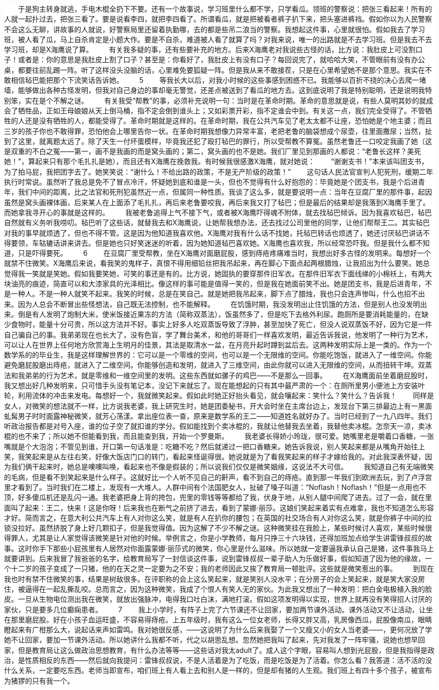 　　于是狗主转身就逃，手电木棍全扔下不要。还有一个故事说，学习班里什么都不学，只学看瓜。领班的警察说：把张三看起来！所有的人就一起扑过去，把张三看了。要是说看李四，就把李四看了。所谓看瓜，就是把被看者裤子扒下来，把头塞进裤裆。假如你以为人民警察不会这么无聊，讲故事的人就说，好警察局里还留着执勤哪，去的都是些吊二浪当的警察。我想起这件事，心里就很怕。假如我去了学习班，被人看了瓜，马上自杀肯定是小题大作。要是不自杀，难道被人看了就算了吗？对我来说，唯一的出路就是不去学习班。但是我去不去学习班，却是X海鹰说了算。
　　有关我多疑的事，还有些要补充的地方。后来X海鹰老对我说些古怪的话，比方说：我肚皮上可没割口子！或者是：你的意思是我肚皮上割了口子？甚至是：你看好了，我肚皮上有没有口子？每回说完了，就哈哈大笑，不管眼前有没有办公桌，都要往前乱踢一阵。听了这样没头没脑的话，心里难免要狐疑一阵。但是我从来不敢接茬，只是在心里希望她不是那个意思。我实在不敢相信毡巴能把那个下流笑话告诉她。
　　5
　　等我长大以后，对我小时候的这些事感到困惑不已。我能够以百折不挠的决心去爬一堵墙，能够做出各种古怪发明，但我对自己身边的事却毫无警觉，还差点被送到了看瓜的地方去。这到底说明了我是特别聪明，还是说明我特别笨，实在是个不解之谜。
　　有关我受“帮教”的事，必须补充说明一句：当时是在革命时期。革命的意思就是说，有些人莫明其妙的就成会了牺牲品，正如王母娘娘从天上倒马桶，指不定会倒到谁头上；又如彩票开彩，指不定谁会中到。有关这一点，我们完全受得了。不管牺牲的人还是没有牺牲的人，都能受得了。革命时期就是这样的。在革命时期，我在公共汽车见了老太太都不让座，恐怕她是个地主婆；而且三岁的孩子你也不敢得罪，恐怕他会上哪里告你一状。在革命时期我想像力异常丰富，老把老鲁的脑袋想成个尿壶，往里面撒尿；当然，扯到了这里，就离题太远了。除了天生一付坏蛋模样，毕竟我还犯了殴打毡巴的罪行，所以受帮教不算冤。虽然老鲁还一口咬定我画了她（这是双重的不白之冤——第一，画不是我画的而是窝头画的；第二，窝头画的也不是她。我们厂里见到那画的人都说：“老鲁长这样？美死她！”，算起来只有那个毛扎扎是她），而且还有X海鹰在挽救我。有时候我很感激X海鹰，就对她说：
　　“谢谢支书！”本来该叫团支书，为了拍马屁，我把团字去了。她笑笑说：“谢什么！不给出路的政策，不是无产阶级的政策！”
　　这句话人民法官宣判人犯死刑，缓期二年执行时常说。虽然听了我总是免不了冒点冷汗，怀疑她到底和谁是一头，但也不觉得有什么好抱怨的：毕竟她是个团支书，我是个后进青年，我们中间的距离，比之法官和死刑犯虽然近一点，但属同一种性质。我谈了这么多，就是要说明一点：当年在豆腐厂里的那件事，起因虽然是窝头画裸体画，后来某人在上面添了毛扎扎，再后来老鲁要咬我，再后来我又打了毡巴；但是最后的结果却是我落到X海鹰手里了。而她拿我寻开心的事就是这样的。
　　我被老鲁追得上气不接下气，或者被X海鹰吓得魂不附体，就去找毡巴倾诉。因为我喜欢毡巴，毡巴自然就有义务听我唠叨。毡巴听了这些话，就替我去和X海鹰说，让她帮我想办法，还去找过公司里他的同学，让他们帮帮王二。其实毡巴对我的事早就烦透了，但也不得不管。这是因为他知道我喜欢他。X海鹰对我有什么话不找她，托毡巴转话也烦透了，她还讨厌毡巴讲话不得要领，车轱辘话讲来讲去。但是她也只好笑迷迷的听着，因为她知道毡巴喜欢她。X海鹰也喜欢我，所以经常恐吓我。但是我什么都不知道，只是吓得要死。
　　6
　　在豆腐厂里受帮教，坐在X海鹰对面磨屁股，感到痔疮疼痛难当时，我想出好多古怪的发明来。每想好一个就禁不住微笑。X海鹰后来说，看我笑的鬼样子，真恨不得用细铅丝把我吊起来，再在脚心下面点起两根腊烛，让我招出为什么要笑。她总觉得我一笑就是笑她。假如我要笑她，可笑的事还是有的。比方说，她固执的要穿那件旧军衣。在那件旧军衣下面线绨的小棉袄上，有两大块油亮的痕迹，简直可以和大漆家具的光泽相比。像这样的事可能是值得一笑的，但是我在她面前笑不出。她是团支书，我是后进青年，不是一种人。不是一种人就笑不起来。我笑的时候，总是在笑自己。就是她把我吊起来，脚下点了腊烛，我也只会连声惨叫，什么也招不出来。因为人总会不断冒出些怪想法，自己既无法控制，也不能解释。
　　在饥饿时期，我没发明出止住饥饿的方法，但是别人也没发明出来。倒是有人发明了炮制大米，使米饭接近果冻的方法（简称双蒸法），饭虽然多了，但是吃下去格外利尿。跑厕所是要消耗能量的，在缺少食物时，能量十分可贵，所以这方法并不好。事实上好多人吃双蒸饭导致了浮肿，甚至加快了死亡，但没人说双蒸饭不好，因为它是一件自己骗自己的事。我弟弟现在也长大了，没有色盲，学了舞台美术，和他的哥哥们一样喜欢发明，最近告诉我说，他发明了一种行为艺术，可以让人在世界上任何地方欣赏海上生明月的佳景，其法是取清水一盆，在月亮升起时蹲到盆后去。这两种发明实际上是一类的。作为一个数学系的的毕业生，我是这样理解世界的：它可以是一个零维的空间，也可以是一个无限维的空间。你能吃饱饭，就进入了一维空间。你能避免磨屁股磨出痔疮，就进入了二维空间。你能够创造和发明，就进入了三维空间，由此你就可以进入无限维的空间，从而扭转干坤。双蒸法和我弟弟的行为艺术，就是零维和一维空间里的发明。这些东西就如骡子的鸡巴——不是那么一回事。
　　在X海鹰面前坐着磨屁股时，我又想出好几种发明来，只可惜手头没有笔记本，没记下来就忘了。现在能想起的只有其中最严肃的一个：在厕所里男小便池上方安装叶轮，利用流体的冲击来发电。每想好一个，我就微笑起来。假如此时她正好抬头看见，就会嚷起来：笑什么？笑什么？告诉我！
　　同样是女人，对微笑的想法就不一样，比方说我老婆，我上研究生时，她是团委秘书，开大会时坐在主席台边上，发现台下第三排最边上有一黑面虬髯男子时时面露神秘微笑，就芳心荡漾。拿出座位表一查，原来是数学系的王二——知道姓名就好办了。当时已经到了一九八四年。我们听政治报告都是对号入座，谁的位子空了就扣谁的学分。假如能找到个卖冰棍的，我就让他替我去坐着，我替他卖冰棍。怎奈天一凉，卖冰棍的也不来了；所以她不但能看到我，而且能查到我，开始一个罗曼斯。
　　我老婆长得娇小玲珑，很可爱。她嘴里老是嚼着口香糖，一张嘴就是个大泡泡；不管见到谁，开口第一句话准是：吃糖不吃？然后就递过一把口香糖来。她告诉我说，别人笑起来都是从嘴角开始往上笑，我笑起来是从左往右笑，好像大饭店门口的转门，看起来怪诞得很。她说就是为了看我笑起来的样子才嫁给我的。对此我深表怀疑，因为我们俩干起来时，她总是噢噢叫唤，看起来也不像是假装的；所以说我们仅仅是微笑姻缘，这说法不大可信。
　　我知道自己有无端微笑的毛病，但是看不到笑起来是什么样子。这就好比一个人听不见自己的鼾声，看不到自己的痔疮。直到那一年我们到欧洲去玩，到了卢浮宫里才看到了。当时我们在二楼上，发现有一大堆人。人群中间有个法国肥女人，扯破了嗓子叫道：“Noflash！Noflash！”但是一点用也不顶，好多傻瓜机还是乱闪一通。我老婆把身上背的挎包，兜里的零钱等等都给了我，伏身于地，从别人腿中间爬了进去。过了一会，就在里面叫了起来：王二，快来！这是你呀！后来我也在断气之前挤了进去，看到了蒙娜·丽莎。这娘们笑起来着实有点难拿，我也不知道怎么形容才好。简而言之，在意大利公共汽车上有人对你这么笑，就是有人在扒你的腰包；在英国的社交场合有人对你这么笑，就是你裤子中间的拉锁没拉好。虽然挤脱了身上好几颗扣子，但是我觉得值。因为这解了不少不解之谜。这种微笑挂在我脸上，某些时候讨人喜欢，某些时候很得罪人，尤其是让人家觉得该微笑是针对他的时候。举例言之，你是小学教师，每月只挣三十六块钱，还得加班加点给学生讲雷锋叔叔的故事。这时你手下那些小屁孩里有人居然对你面露蒙娜·丽莎式的微笑，你心里是什么滋味。所以她就一定要逼我承认自己是猪，这件事我马上就要讲到。后来我冒了我爸爸的名字，给教育局写了一封信谈这件事，说到雷锋叔叔一辈子助人为乐做好事，假如知道了因为他的缘故，一个十二岁的孩子变成了一只猪，他的在天之灵一定要为之不安；我的老师因此又挨了教育局一顿批评。这些就是微笑惹出的事。
　　到现在我也时有禁不住微笑的事，结果是树敌很多。在评职称的会上这么笑起来，就是笑别人没水平；在分房子的会上笑起来，就是笑大家没房住，被逼得在一起乱撕乱咬。总而言之，因为这种微笑，我成了个恨人有笑人无的家伙。为此我又想出了一种发明：把白金电极植入我的脸皮。一旦从生物电位测出我在微笑，就放出强脉冲，电得我口吐白沫，满地打滚。假如这项发明得以实现，世界上就再没有笑得招人讨厌的家伙，只是要多几位癫痫患者。
　　7
　　我上小学时，有阵子上完了六节课还不让回家，要加两节课外活动。课外活动又不让活动，让坐在那里磨屁股。好在小孩子血运旺盛，不容易得痔疮。上五年级时，我有这么一位女老师，长得又胖又高，乳房像西瓜，屁股像南瓜，眼睛瞪起来有广柑那么大，说起话来声如雷鸣。我对她很反感，——这说明了为什么后来我娶了一个又瘦又小的女人当老婆——，更何况放了学她不让回家，要加一节课外活动。所以她讲什么我都不听，代之以胡思乱想。忽然她把我叫了起来，先对我发了一阵牢骚，说她也想早回家，但是教育局让这么做政治思想教育，有什么办法等等——这些话对我太adult了。成人这个字眼，容易叫人想到光屁股，但是我指得是政治，是性质相反的东西——然后就向我提问：雷锋叔叔说，不是人活着是为了吃饭，而是吃饭是为了活着。你怎么看？我答道：活不活的没什么关系，一定要吃东西。老师当即宣布，咱们班上有人看上去和别人是一样的，但是却有猪的人生观。我们班上有四十多个孩子，被宣布为猪猡的只有我一个。
